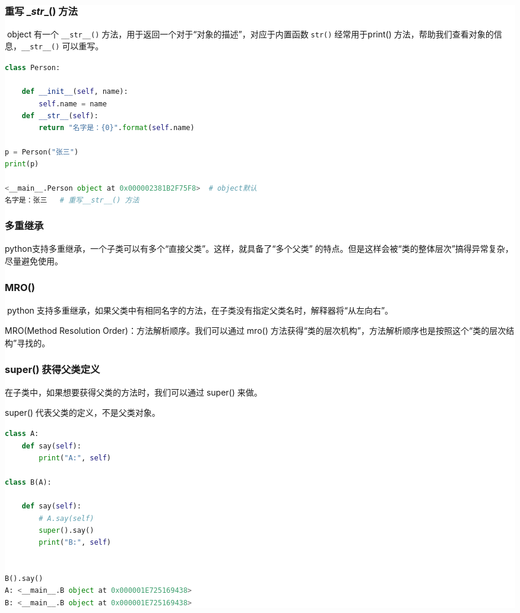 ### 重写 \__str__() 方法

​		object 有一个 `__str__()` 方法，用于返回一个对于“对象的描述”，对应于内置函数 `str()` 经常用于print() 方法，帮助我们查看对象的信息，`__str__()` 可以重写。

```python
class Person:

    def __init__(self, name):
        self.name = name
    def __str__(self):
        return "名字是：{0}".format(self.name)
    
p = Person("张三")
print(p)

<__main__.Person object at 0x000002381B2F75F8>  # object默认
名字是：张三   # 重写__str__() 方法
```

### 多重继承

​		python支持多重继承，一个子类可以有多个“直接父类”。这样，就具备了“多个父类” 的特点。但是这样会被“类的整体层次”搞得异常复杂，尽量避免使用。

### MRO() 

​		python 支持多重继承，如果父类中有相同名字的方法，在子类没有指定父类名时，解释器将“从左向右”。

MRO(Method Resolution Order)：方法解析顺序。我们可以通过 mro() 方法获得“类的层次机构”，方法解析顺序也是按照这个“类的层次结构”寻找的。

### super() 获得父类定义

在子类中，如果想要获得父类的方法时，我们可以通过 super() 来做。

super() 代表父类的定义，不是父类对象。

```python
class A:
    def say(self):
        print("A:", self)

class B(A):

    def say(self):
        # A.say(self)
        super().say()
        print("B:", self)


B().say()
A: <__main__.B object at 0x000001E725169438>
B: <__main__.B object at 0x000001E725169438>
```
